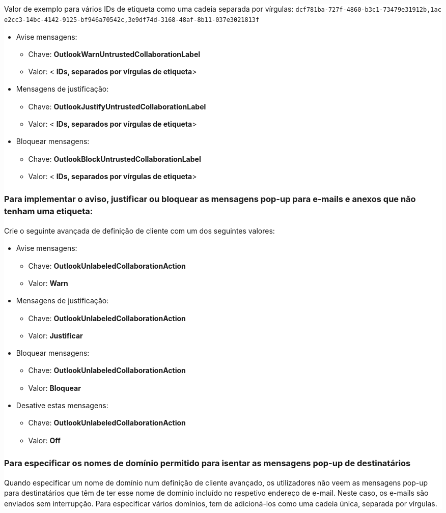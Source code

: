 Valor de exemplo para vários IDs de etiqueta como uma cadeia separada por vírgulas: `dcf781ba-727f-4860-b3c1-73479e31912b,1ace2cc3-14bc-4142-9125-bf946a70542c,3e9df74d-3168-48af-8b11-037e3021813f`


- Avise mensagens:
    
    - Chave: **OutlookWarnUntrustedCollaborationLabel**
    
    - Valor: \< **IDs, separados por vírgulas de etiqueta**>

- Mensagens de justificação:
    
    - Chave: **OutlookJustifyUntrustedCollaborationLabel**
    
    - Valor: \< **IDs, separados por vírgulas de etiqueta**>

- Bloquear mensagens:
    
    - Chave: **OutlookBlockUntrustedCollaborationLabel**
    
    - Valor: \< **IDs, separados por vírgulas de etiqueta**>


### <a name="to-implement-the-warn-justify-or-block-pop-up-messages-for-emails-or-attachments-that-dont-have-a-label"></a>Para implementar o aviso, justificar ou bloquear as mensagens pop-up para e-mails e anexos que não tenham uma etiqueta:

Crie o seguinte avançada de definição de cliente com um dos seguintes valores:

- Avise mensagens:
    
    - Chave: **OutlookUnlabeledCollaborationAction**
    
    - Valor: **Warn**

- Mensagens de justificação:
    
    - Chave: **OutlookUnlabeledCollaborationAction**
    
    - Valor: **Justificar**

- Bloquear mensagens:
    
    - Chave: **OutlookUnlabeledCollaborationAction**
    
    - Valor: **Bloquear**

- Desative estas mensagens:
    
    - Chave: **OutlookUnlabeledCollaborationAction**
    
    - Valor: **Off**

### <a name="to-specify-the-allowed-domain-names-for-recipients-exempt-from-the-pop-up-messages"></a>Para especificar os nomes de domínio permitido para isentar as mensagens pop-up de destinatários

Quando especificar um nome de domínio num definição de cliente avançado, os utilizadores não veem as mensagens pop-up para destinatários que têm de ter esse nome de domínio incluído no respetivo endereço de e-mail. Neste caso, os e-mails são enviados sem interrupção. Para especificar vários domínios, tem de adicioná-los como uma cadeia única, separada por vírgulas.
